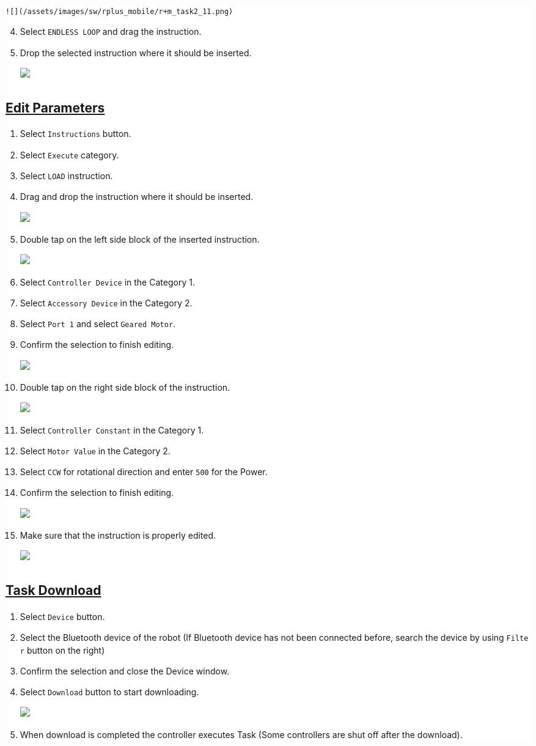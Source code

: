     ![](/assets/images/sw/rplus_mobile/r+m_task2_11.png)

4. Select `ENDLESS LOOP` and drag the instruction.
5. Drop the selected instruction where it should be inserted.

    ![](/assets/images/sw/rplus_mobile/r+m_task2_12.png)

## [Edit Parameters](#edit-parameters)
1. Select `Instructions` button.
2. Select `Execute` category.
3. Select `LOAD` instruction.
4. Drag and drop the instruction where it should be inserted.

    ![](/assets/images/sw/rplus_mobile/r+m_task2_13.png)

5. Double tap on the left side block of the inserted instruction.

    ![](/assets/images/sw/rplus_mobile/r+m_task2_14.png)

6. Select `Controller Device` in the Category 1.
7. Select `Accessory Device` in the Category 2.
8. Select `Port 1` and select `Geared Motor`.
9. Confirm the selection to finish editing.

    ![](/assets/images/sw/rplus_mobile/r+m_task2_15.png)

10. Double tap on the right side block of the instruction.

    ![](/assets/images/sw/rplus_mobile/r+m_task2_16.png)

11. Select `Controller Constant` in the Category 1.
12. Select `Motor Value` in the Category 2.
13. Select `CCW` for rotational direction and enter `500` for the Power.
14. Confirm the selection to finish editing.

    ![](/assets/images/sw/rplus_mobile/r+m_task2_17.png)

15. Make sure that the instruction is properly edited.

    ![](/assets/images/sw/rplus_mobile/r+m_task2_18.png)

## [Task Download](#task-download)

1. Select `Device` button.
2. Select the Bluetooth device of the robot (If Bluetooth device has not been connected before, search the device by using `Filter` button on the right)
3. Confirm the selection and close the Device window.
4. Select `Download` button to start downloading.

    ![](/assets/images/sw/rplus_mobile/r+m_task2_19.png)

5. When download is completed the controller executes Task (Some controllers are shut off after the download).
